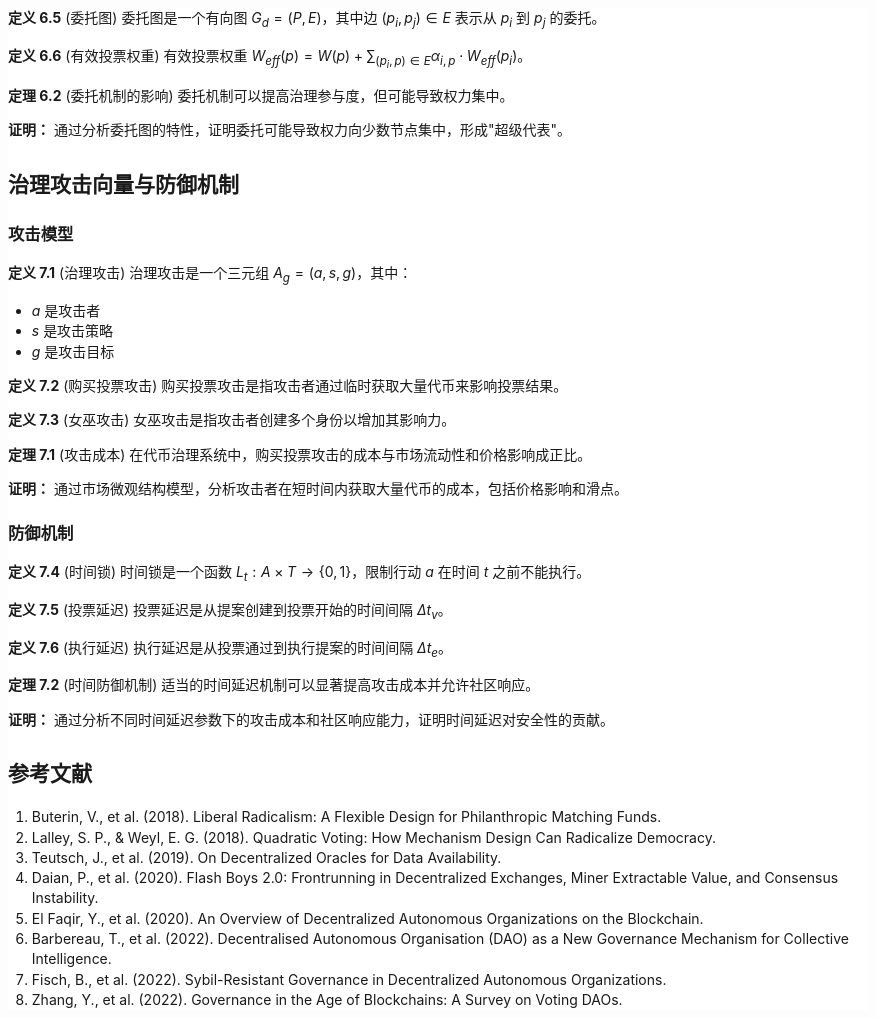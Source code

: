 **定义 6.5** (委托图) 委托图是一个有向图 $G_d = (P, E)$，其中边 $(p_i, p_j) \in E$ 表示从 $p_i$ 到 $p_j$ 的委托。

**定义 6.6** (有效投票权重) 有效投票权重 $W_{eff}(p) = W(p) + \sum_{(p_i,p) \in E} \alpha_{i,p} \cdot W_{eff}(p_i)$。

**定理 6.2** (委托机制的影响) 委托机制可以提高治理参与度，但可能导致权力集中。

**证明：** 通过分析委托图的特性，证明委托可能导致权力向少数节点集中，形成"超级代表"。

## 治理攻击向量与防御机制

### 攻击模型

**定义 7.1** (治理攻击) 治理攻击是一个三元组 $A_g = (a, s, g)$，其中：

- $a$ 是攻击者
- $s$ 是攻击策略
- $g$ 是攻击目标

**定义 7.2** (购买投票攻击) 购买投票攻击是指攻击者通过临时获取大量代币来影响投票结果。

**定义 7.3** (女巫攻击) 女巫攻击是指攻击者创建多个身份以增加其影响力。

**定理 7.1** (攻击成本) 在代币治理系统中，购买投票攻击的成本与市场流动性和价格影响成正比。

**证明：** 通过市场微观结构模型，分析攻击者在短时间内获取大量代币的成本，包括价格影响和滑点。

### 防御机制

**定义 7.4** (时间锁) 时间锁是一个函数 $L_t: A \times T \rightarrow \{0, 1\}$，限制行动 $a$ 在时间 $t$ 之前不能执行。

**定义 7.5** (投票延迟) 投票延迟是从提案创建到投票开始的时间间隔 $\Delta t_v$。

**定义 7.6** (执行延迟) 执行延迟是从投票通过到执行提案的时间间隔 $\Delta t_e$。

**定理 7.2** (时间防御机制) 适当的时间延迟机制可以显著提高攻击成本并允许社区响应。

**证明：** 通过分析不同时间延迟参数下的攻击成本和社区响应能力，证明时间延迟对安全性的贡献。

## 参考文献

1. Buterin, V., et al. (2018). Liberal Radicalism: A Flexible Design for Philanthropic Matching Funds.
2. Lalley, S. P., & Weyl, E. G. (2018). Quadratic Voting: How Mechanism Design Can Radicalize Democracy.
3. Teutsch, J., et al. (2019). On Decentralized Oracles for Data Availability.
4. Daian, P., et al. (2020). Flash Boys 2.0: Frontrunning in Decentralized Exchanges, Miner Extractable Value, and Consensus Instability.
5. El Faqir, Y., et al. (2020). An Overview of Decentralized Autonomous Organizations on the Blockchain.
6. Barbereau, T., et al. (2022). Decentralised Autonomous Organisation (DAO) as a New Governance Mechanism for Collective Intelligence.
7. Fisch, B., et al. (2022). Sybil-Resistant Governance in Decentralized Autonomous Organizations.
8. Zhang, Y., et al. (2022). Governance in the Age of Blockchains: A Survey on Voting DAOs.
